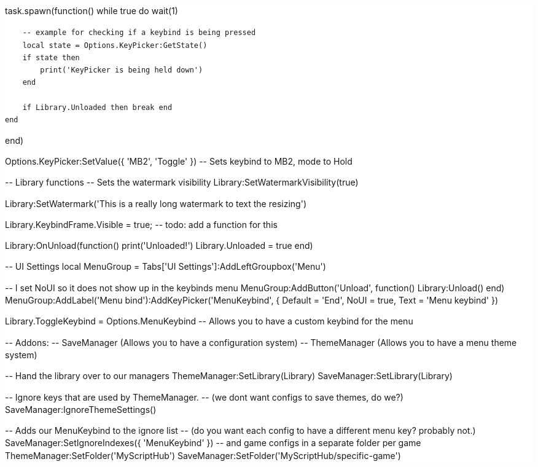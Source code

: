 task.spawn(function()
    while true do
        wait(1)

        -- example for checking if a keybind is being pressed
        local state = Options.KeyPicker:GetState()
        if state then
            print('KeyPicker is being held down')
        end

        if Library.Unloaded then break end
    end
end)

Options.KeyPicker:SetValue({ 'MB2', 'Toggle' }) -- Sets keybind to MB2, mode to Hold

-- Library functions
-- Sets the watermark visibility
Library:SetWatermarkVisibility(true)

Library:SetWatermark('This is a really long watermark to text the resizing')

Library.KeybindFrame.Visible = true; -- todo: add a function for this

Library:OnUnload(function()
    print('Unloaded!')
    Library.Unloaded = true
end)

-- UI Settings
local MenuGroup = Tabs['UI Settings']:AddLeftGroupbox('Menu')

-- I set NoUI so it does not show up in the keybinds menu
MenuGroup:AddButton('Unload', function() Library:Unload() end)
MenuGroup:AddLabel('Menu bind'):AddKeyPicker('MenuKeybind', { Default = 'End', NoUI = true, Text = 'Menu keybind' }) 

Library.ToggleKeybind = Options.MenuKeybind -- Allows you to have a custom keybind for the menu

-- Addons:
-- SaveManager (Allows you to have a configuration system)
-- ThemeManager (Allows you to have a menu theme system)

-- Hand the library over to our managers
ThemeManager:SetLibrary(Library)
SaveManager:SetLibrary(Library)

-- Ignore keys that are used by ThemeManager. 
-- (we dont want configs to save themes, do we?)
SaveManager:IgnoreThemeSettings() 

-- Adds our MenuKeybind to the ignore list 
-- (do you want each config to have a different menu key? probably not.)
SaveManager:SetIgnoreIndexes({ 'MenuKeybind' }) 
-- and game configs in a separate folder per game
ThemeManager:SetFolder('MyScriptHub')
SaveManager:SetFolder('MyScriptHub/specific-game')

